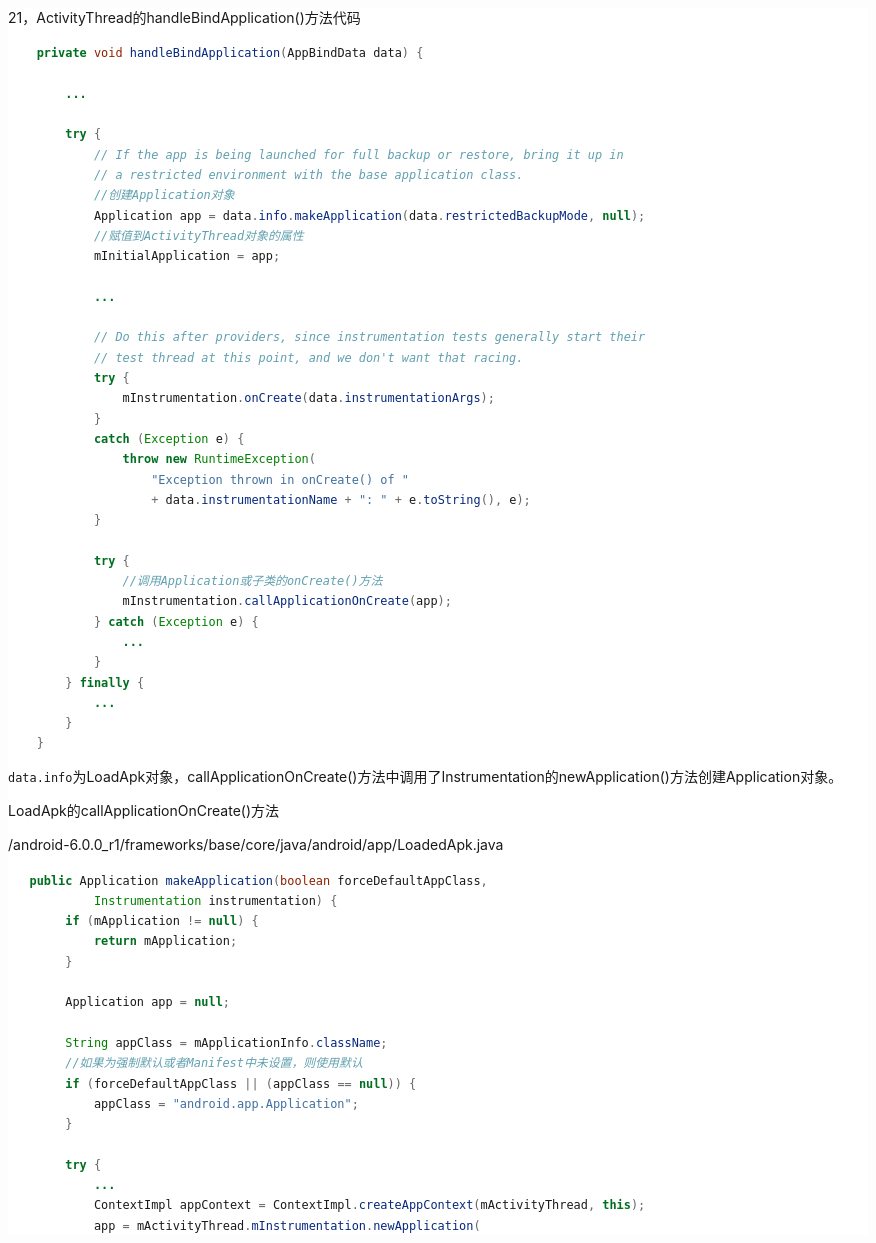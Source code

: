 21，ActivityThread的handleBindApplication()方法代码

```java
    private void handleBindApplication(AppBindData data) {
        
        ...

        try {
            // If the app is being launched for full backup or restore, bring it up in
            // a restricted environment with the base application class.
            //创建Application对象
            Application app = data.info.makeApplication(data.restrictedBackupMode, null);
            //赋值到ActivityThread对象的属性
            mInitialApplication = app;

            ...

            // Do this after providers, since instrumentation tests generally start their
            // test thread at this point, and we don't want that racing.
            try {
                mInstrumentation.onCreate(data.instrumentationArgs);
            }
            catch (Exception e) {
                throw new RuntimeException(
                    "Exception thrown in onCreate() of "
                    + data.instrumentationName + ": " + e.toString(), e);
            }

            try {
                //调用Application或子类的onCreate()方法
                mInstrumentation.callApplicationOnCreate(app);
            } catch (Exception e) {
                ...
            }
        } finally {
            ...
        }
    }
```

`data.info`为LoadApk对象，callApplicationOnCreate()方法中调用了Instrumentation的newApplication()方法创建Application对象。

LoadApk的callApplicationOnCreate()方法

/android-6.0.0_r1/frameworks/base/core/java/android/app/LoadedApk.java

```java
   public Application makeApplication(boolean forceDefaultAppClass,
            Instrumentation instrumentation) {
        if (mApplication != null) {
            return mApplication;
        }

        Application app = null;

        String appClass = mApplicationInfo.className;
        //如果为强制默认或者Manifest中未设置，则使用默认
        if (forceDefaultAppClass || (appClass == null)) {
            appClass = "android.app.Application";
        }

        try {
            ...
            ContextImpl appContext = ContextImpl.createAppContext(mActivityThread, this);
            app = mActivityThread.mInstrumentation.newApplication(
```